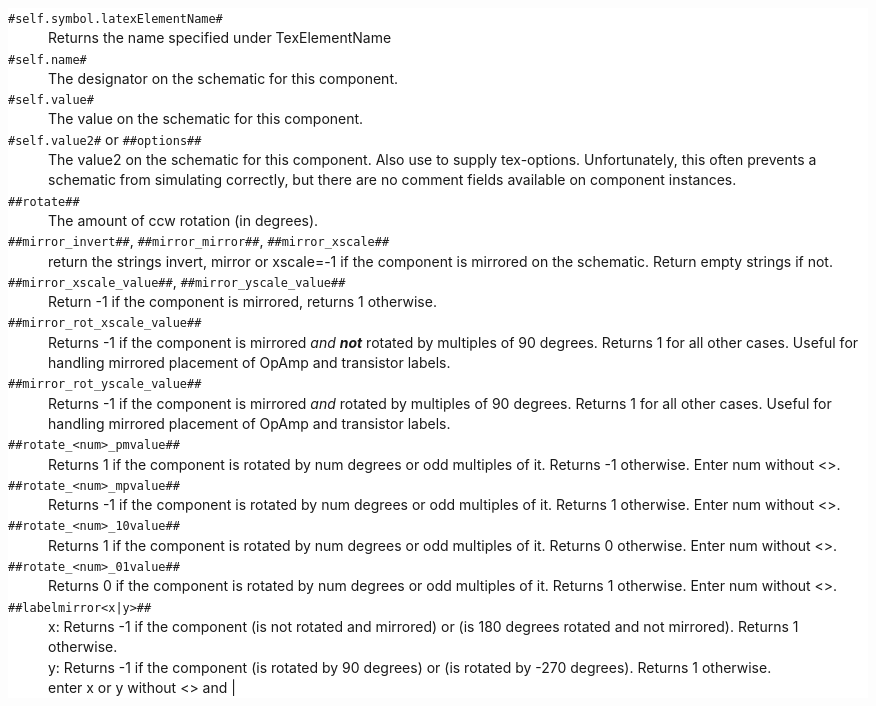   <dt><code>#self.symbol.latexElementName#</code></dt>
  <dd>Returns the name specified under TexElementName</dd>
  
  <dt><a name="ElemSelfName"></a><code>#self.name#</code></dt>
  <dd>The designator on the schematic for this component.</dd>
  
  <dt><code>#self.value#</code></dt>
  <dd>The value on the schematic for this component.</dd>
  
  <dt><code>#self.value2#</code> or <code>##options##</code></dt>
  <dd>The value2 on the schematic for this component. Also use to supply tex-options. Unfortunately, this often prevents a schematic from simulating correctly, but there are no comment fields available on component instances.</dd>
  
  <dt><code>##rotate##</code></dt>
  <dd>The amount of ccw rotation (in degrees).</dd>
  
  <dt><code>##mirror_invert##</code>, <code>##mirror_mirror##</code>, <code>##mirror_xscale##</code></dt>
  <dd>return the strings invert, mirror or xscale=-1 if the component is mirrored on the schematic. Return empty strings if not.</dd>
  
  <dt><code>##mirror_xscale_value##</code>, <code>##mirror_yscale_value##</code></dt>
  <dd>Return -1 if the component is mirrored, returns 1 otherwise.</dd>
  
   <dt><code>##mirror_rot_xscale_value##</code></dt>
   <dd>Returns -1 if the component is mirrored <i>and <b>not</b></i> rotated by multiples of 90 degrees. Returns 1 for all other cases. Useful for handling mirrored placement of OpAmp and transistor labels.</dd>
     
  <dt><code>##mirror_rot_yscale_value##</code></dt>
  <dd>Returns -1 if the component is mirrored <i>and</i> rotated by multiples of 90 degrees. Returns 1 for all other cases. Useful for handling mirrored placement of OpAmp and transistor labels.</dd>
  
  <dt><code>##rotate_&lt;num&gt;_pmvalue##</code></dt>
  <dd>Returns 1 if the component is rotated by num degrees or odd multiples of it. Returns -1 otherwise. Enter num without &lt;&gt;.</dd>
  
  <dt><code>##rotate_&lt;num&gt;_mpvalue##</code></dt>
  <dd>Returns -1 if the component is rotated by num degrees or odd multiples of it. Returns 1 otherwise. Enter num without &lt;&gt;.</dd>
  
  <dt><code>##rotate_&lt;num&gt;_10value##</code></dt>
  <dd>Returns 1 if the component is rotated by num degrees or odd multiples of it. Returns 0 otherwise. Enter num without &lt;&gt;.</dd>
  
  <dt><code>##rotate_&lt;num&gt;_01value##</code></dt>
  <dd>Returns 0 if the component is rotated by num degrees or odd multiples of it. Returns 1 otherwise. Enter num without &lt;&gt;.</dd>
  
  <dt><code>##labelmirror&lt;x|y&gt;##</code></dt>
  <dd>x: Returns -1 if the component (is not rotated and mirrored) or (is 180 degrees rotated and not mirrored). Returns 1 otherwise.<br>
  y: Returns -1 if the component (is rotated by 90 degrees) or (is rotated by -270 degrees). Returns 1 otherwise.<br>enter x or y without &lt;&gt; and |
  </dd>
  